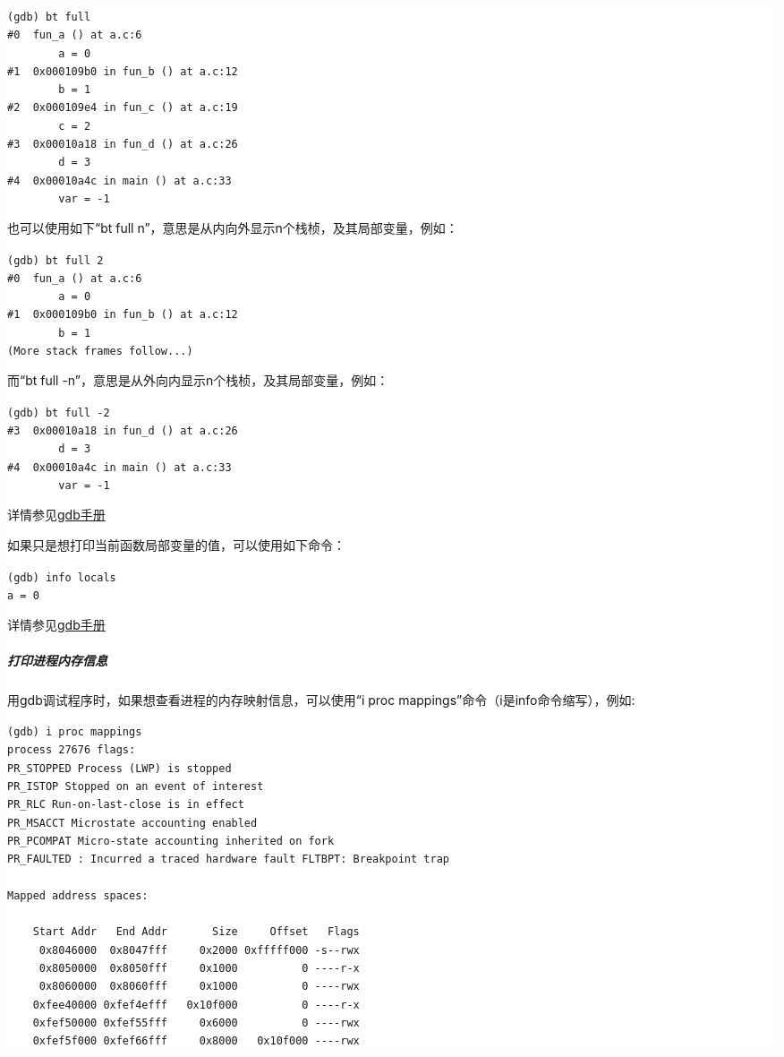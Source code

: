 ```
(gdb) bt full
#0  fun_a () at a.c:6
        a = 0
#1  0x000109b0 in fun_b () at a.c:12
        b = 1
#2  0x000109e4 in fun_c () at a.c:19
        c = 2
#3  0x00010a18 in fun_d () at a.c:26
        d = 3
#4  0x00010a4c in main () at a.c:33
        var = -1
```

也可以使用如下“bt full n”，意思是从内向外显示n个栈桢，及其局部变量，例如：

```
(gdb) bt full 2
#0  fun_a () at a.c:6
        a = 0
#1  0x000109b0 in fun_b () at a.c:12
        b = 1
(More stack frames follow...)
```

而“bt full -n”，意思是从外向内显示n个栈桢，及其局部变量，例如：

```
(gdb) bt full -2
#3  0x00010a18 in fun_d () at a.c:26
        d = 3
#4  0x00010a4c in main () at a.c:33
        var = -1
```

详情参见[gdb手册](https://sourceware.org/gdb/onlinedocs/gdb/Backtrace.html)



如果只是想打印当前函数局部变量的值，可以使用如下命令：

```
(gdb) info locals
a = 0
```

详情参见[gdb手册](https://sourceware.org/gdb/onlinedocs/gdb/Frame-Info.html#index-info-locals)

##### 打印进程内存信息

用gdb调试程序时，如果想查看进程的内存映射信息，可以使用“i proc mappings”命令（i是info命令缩写），例如:

```
(gdb) i proc mappings
process 27676 flags:
PR_STOPPED Process (LWP) is stopped
PR_ISTOP Stopped on an event of interest
PR_RLC Run-on-last-close is in effect
PR_MSACCT Microstate accounting enabled
PR_PCOMPAT Micro-state accounting inherited on fork
PR_FAULTED : Incurred a traced hardware fault FLTBPT: Breakpoint trap

Mapped address spaces:

    Start Addr   End Addr       Size     Offset   Flags
     0x8046000  0x8047fff     0x2000 0xfffff000 -s--rwx
     0x8050000  0x8050fff     0x1000          0 ----r-x
     0x8060000  0x8060fff     0x1000          0 ----rwx
    0xfee40000 0xfef4efff   0x10f000          0 ----r-x
    0xfef50000 0xfef55fff     0x6000          0 ----rwx
    0xfef5f000 0xfef66fff     0x8000   0x10f000 ----rwx
```